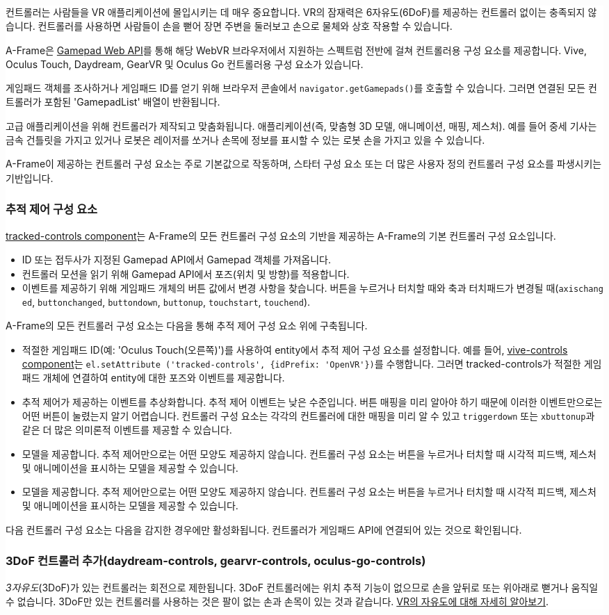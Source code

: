 컨트롤러는 사람들을 VR 애플리케이션에 몰입시키는 데 매우 중요합니다. VR의 잠재력은 6자유도(6DoF)를 
제공하는 컨트롤러 없이는 충족되지 않습니다. 컨트롤러를 사용하면 사람들이 손을 뻗어 장면 주변을 둘러보고 
손으로 물체와 상호 작용할 수 있습니다.

[gamepad]: https://developer.mozilla.org/docs/Web/API/Gamepad_API/Using_the_Gamepad_API

A-Frame은 [Gamepad Web API][gamepad]를 통해 해당 WebVR 브라우저에서 지원하는 스펙트럼 전반에 걸쳐 
컨트롤러용 구성 요소를 제공합니다. Vive, Oculus Touch, Daydream, GearVR 및 Oculus Go 컨트롤러용 구성 
요소가 있습니다.

게임패드 객체를 조사하거나 게임패드 ID를 얻기 위해 브라우저 콘솔에서 `navigator.getGamepads()`를 
호출할 수 있습니다. 그러면 연결된 모든 컨트롤러가 포함된 'GamepadList' 배열이 반환됩니다.

고급 애플리케이션을 위해 컨트롤러가 제작되고 맞춤화됩니다. 애플리케이션(즉, 맞춤형 3D 모델, 애니메이션,
매핑, 제스처). 예를 들어 중세 기사는 금속 건틀릿을 가지고 있거나 로봇은 레이저를 쏘거나 손목에 정보를 
표시할 수 있는 로봇 손을 가지고 있을 수 있습니다.

A-Frame이 제공하는 컨트롤러 구성 요소는 주로 기본값으로 작동하며,
스타터 구성 요소 또는 더 많은 사용자 정의 컨트롤러 구성 요소를 파생시키는 기반입니다.

### 추적 제어 구성 요소

[trackedcontrols]: ../components/tracked-controls.md
[vivecontrols]: ../components/vive-controls.md

[tracked-controls component][trackedcontrols]는 A-Frame의 모든 컨트롤러 구성 요소의 기반을 제공하는 
A-Frame의 기본 컨트롤러 구성 요소입니다.

- ID 또는 접두사가 지정된 Gamepad API에서 Gamepad 객체를 가져옵니다.
- 컨트롤러 모션을 읽기 위해 Gamepad API에서 포즈(위치 및 방향)를 적용합니다.
- 이벤트를 제공하기 위해 게임패드 개체의 버튼 값에서 변경 사항을 찾습니다.
  버튼을 누르거나 터치할 때와 축과 터치패드가 변경될 때(`axischanged`, `buttonchanged`, `buttondown`, `buttonup`, `touchstart`, `touchend`).

A-Frame의 모든 컨트롤러 구성 요소는 다음을 통해 추적 제어 구성 요소 위에 구축됩니다.

 - 적절한 게임패드 ID(예: 'Oculus Touch(오른쪽)')를 사용하여 entity에서 추적 제어 구성 요소를 
   설정합니다. 예를 들어, [vive-controls component][vivecontrols]는 `el.setAttribute
   ('tracked-controls', {idPrefix: 'OpenVR'})`를 수행합니다. 그러면 tracked-controls가 적절한
   게임패드 개체에 연결하여 entity에 대한 포즈와 이벤트를 제공합니다.

- 추적 제어가 제공하는 이벤트를 추상화합니다. 추적 제어 이벤트는 낮은 수준입니다. 버튼 매핑을 미리 
  알아야 하기 때문에 이러한 이벤트만으로는 어떤 버튼이 눌렸는지 알기 어렵습니다. 컨트롤러 구성 요소는 
  각각의 컨트롤러에 대한 매핑을 미리 알 수 있고 `triggerdown` 또는 `xbuttonup`과 같은 더 많은 
  의미론적 이벤트를 제공할 수 있습니다.

- 모델을 제공합니다. 추적 제어만으로는 어떤 모양도 제공하지 않습니다. 컨트롤러 구성 요소는 버튼을 
  누르거나 터치할 때 시각적 피드백, 제스처 및 애니메이션을 표시하는 모델을 제공할 수 있습니다.

- 모델을 제공합니다. 추적 제어만으로는 어떤 모양도 제공하지 않습니다. 컨트롤러 구성 요소는
  버튼을 누르거나 터치할 때 시각적 피드백, 제스처 및 애니메이션을 표시하는 모델을 제공할 수
  있습니다.

다음 컨트롤러 구성 요소는 다음을 감지한 경우에만 활성화됩니다. 
컨트롤러가 게임패드 API에 연결되어 있는 것으로 확인됩니다.

### 3DoF 컨트롤러 추가(daydream-controls, gearvr-controls, oculus-go-controls)

[dof]: http://www.roadtovr.com/introduction-positional-tracking-degrees-freedom-dof/

*3자유도*(3DoF)가 있는 컨트롤러는 회전으로 제한됩니다.
3DoF 컨트롤러에는 위치 추적 기능이 없으므로 손을 앞뒤로 또는 위아래로 뻗거나 움직일
수 없습니다. 3DoF만 있는 컨트롤러를 사용하는 것은 팔이 없는 손과 손목이 있는 것과
같습니다. [VR의 자유도에 대해 자세히 알아보기][dof].


[events]: ./javascript-events-dom-apis.md#events-and-event-listeners
[addeventlistener]: https://developer.mozilla.org/docs/Web/API/EventTarget/addEventListener
[synthetic]: https://developer.mozilla.org/docs/Web/Guide/Events/Creating_and_triggering_events
[mousecursor]: https://github.com/mayognaise/aframe-mouse-cursor-component
[configureraycaster]: ../components/cursor.md#configuring-the-cursor-through-the-raycaster-component
[cursor]: ../components/cursor.md
[event-set]: https://github.com/supermedium/superframe/tree/master/components/event-set
[writingcomponent]: ./writing-a-component.md
[daydreamcomponent]: ../components/daydream-controls.md
[gearvrcomponent]: ../components/gearvr-controls.md
[oculusgocomponent]: ../components/oculus-go-controls.md
[rocks]: https://webvr.rocks
[vivecomponent]: ../components/vive-controls.md
[riftcomponent]: ../components/oculus-touch-controls.md
[handcontrols]: ../components/hand-controls.md
[lasercontrols]: ../components/laser-controls.md
[handcontrolssource]: https://github.com/aframevr/aframe/blob/master/src/components/hand-controls.js
[a-blast]: https://github.com/aframevr/a-blast/blob/master/src/components/shoot-controls.js
[a-painter]: https://github.com/aframevr/a-painter/blob/master/src/components/paint-controls.js
[laser-controls]: ../components/laser-controls.md
[raycasterfar]: ../components/raycaster.html#properties_far
[gaze]: #gaze-based-interactions-with-cursor-component
[superhands]: https://github.com/wmurphyrd/aframe-super-hands-component
[superhandsdocs]: https://github.com/wmurphyrd/aframe-super-hands-component#description
[superhandsex]: https://wmurphyrd.github.io/aframe-super-hands-component/examples/
[aframe-extras]: https://github.com/donmccurdy/aframe-extras
[aframe-physics]: https://github.com/donmccurdy/aframe-physics-system